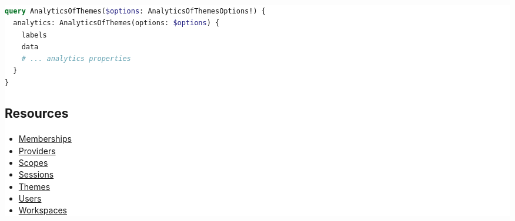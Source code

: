 ```graphql
query AnalyticsOfThemes($options: AnalyticsOfThemesOptions!) {
  analytics: AnalyticsOfThemes(options: $options) {
    labels
    data
    # ... analytics properties
  }
}
```

## Resources

- [Memberships](https://github.com/jackrobertscott/authenticator/blob/master/documents/api/Memberships.md)
- [Providers](https://github.com/jackrobertscott/authenticator/blob/master/documents/api/Providers.md)
- [Scopes](https://github.com/jackrobertscott/authenticator/blob/master/documents/api/Scopes.md)
- [Sessions](https://github.com/jackrobertscott/authenticator/blob/master/documents/api/Sessions.md)
- [Themes](https://github.com/jackrobertscott/authenticator/blob/master/documents/api/Themes.md)
- [Users](https://github.com/jackrobertscott/authenticator/blob/master/documents/api/Providers.md)
- [Workspaces](https://github.com/jackrobertscott/authenticator/blob/master/documents/api/Workspaces.md)
